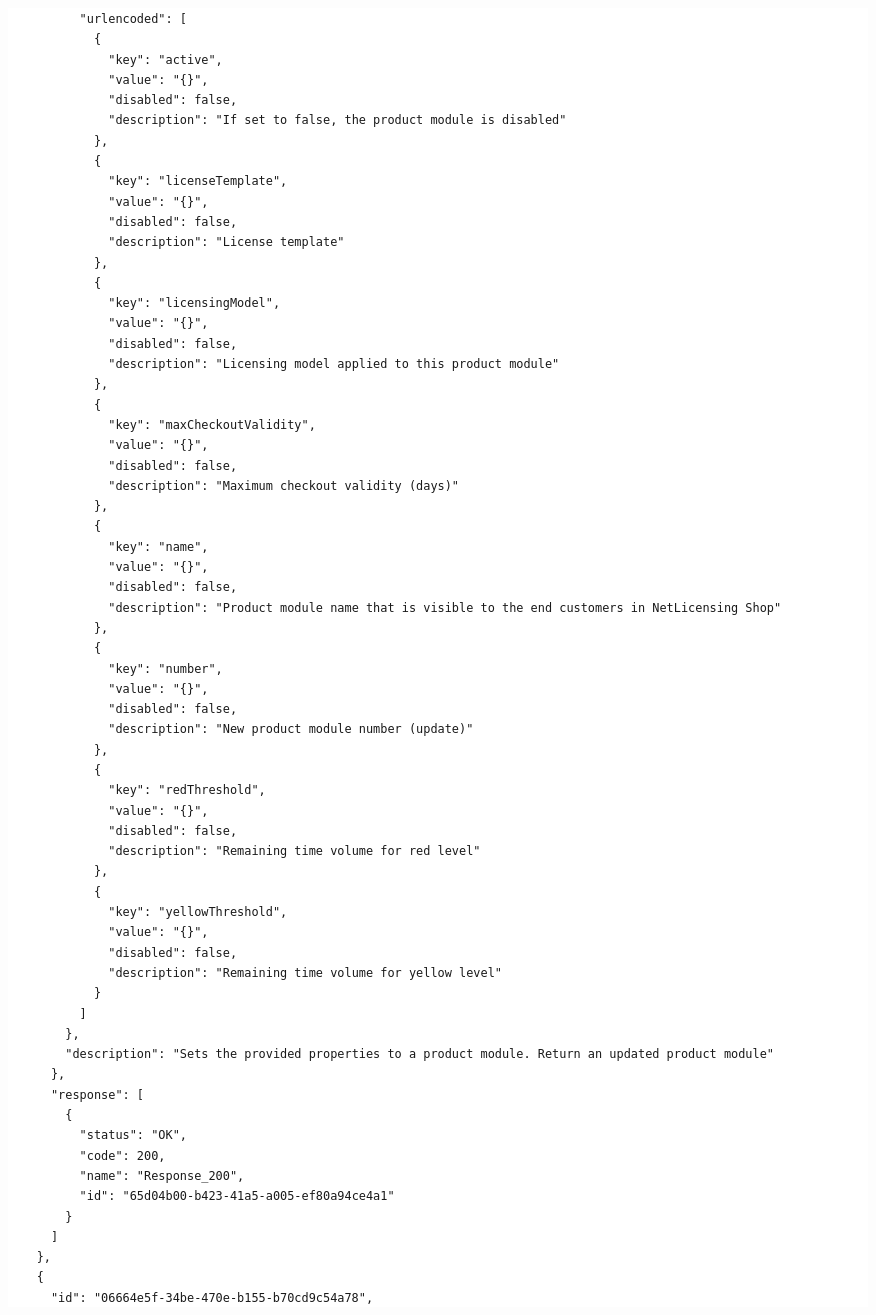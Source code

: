               "urlencoded": [
                {
                  "key": "active",
                  "value": "{}",
                  "disabled": false,
                  "description": "If set to false, the product module is disabled"
                },
                {
                  "key": "licenseTemplate",
                  "value": "{}",
                  "disabled": false,
                  "description": "License template"
                },
                {
                  "key": "licensingModel",
                  "value": "{}",
                  "disabled": false,
                  "description": "Licensing model applied to this product module"
                },
                {
                  "key": "maxCheckoutValidity",
                  "value": "{}",
                  "disabled": false,
                  "description": "Maximum checkout validity (days)"
                },
                {
                  "key": "name",
                  "value": "{}",
                  "disabled": false,
                  "description": "Product module name that is visible to the end customers in NetLicensing Shop"
                },
                {
                  "key": "number",
                  "value": "{}",
                  "disabled": false,
                  "description": "New product module number (update)"
                },
                {
                  "key": "redThreshold",
                  "value": "{}",
                  "disabled": false,
                  "description": "Remaining time volume for red level"
                },
                {
                  "key": "yellowThreshold",
                  "value": "{}",
                  "disabled": false,
                  "description": "Remaining time volume for yellow level"
                }
              ]
            },
            "description": "Sets the provided properties to a product module. Return an updated product module"
          },
          "response": [
            {
              "status": "OK",
              "code": 200,
              "name": "Response_200",
              "id": "65d04b00-b423-41a5-a005-ef80a94ce4a1"
            }
          ]
        },
        {
          "id": "06664e5f-34be-470e-b155-b70cd9c54a78",